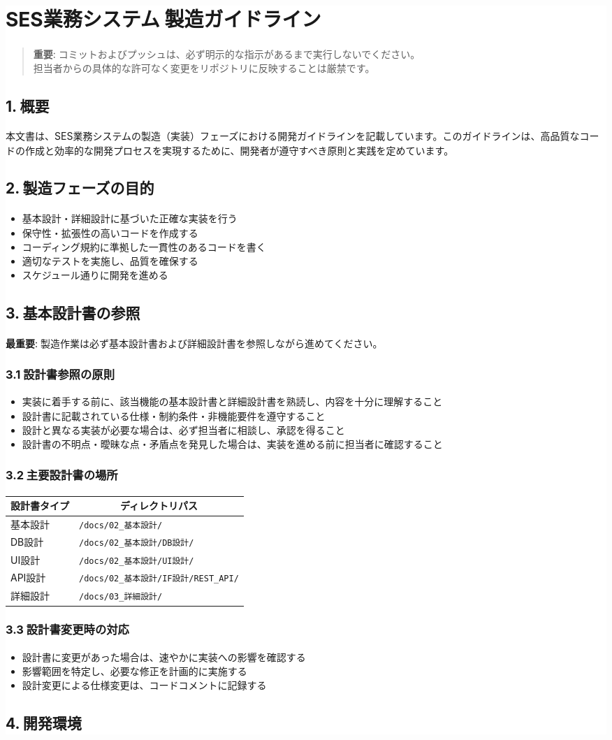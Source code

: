 # SES業務システム 製造ガイドライン

> **重要**: コミットおよびプッシュは、必ず明示的な指示があるまで実行しないでください。  
> 担当者からの具体的な許可なく変更をリポジトリに反映することは厳禁です。

## 1. 概要

本文書は、SES業務システムの製造（実装）フェーズにおける開発ガイドラインを記載しています。このガイドラインは、高品質なコードの作成と効率的な開発プロセスを実現するために、開発者が遵守すべき原則と実践を定めています。

## 2. 製造フェーズの目的

- 基本設計・詳細設計に基づいた正確な実装を行う
- 保守性・拡張性の高いコードを作成する
- コーディング規約に準拠した一貫性のあるコードを書く
- 適切なテストを実施し、品質を確保する
- スケジュール通りに開発を進める

## 3. 基本設計書の参照

**最重要**: 製造作業は必ず基本設計書および詳細設計書を参照しながら進めてください。

### 3.1 設計書参照の原則

- 実装に着手する前に、該当機能の基本設計書と詳細設計書を熟読し、内容を十分に理解すること
- 設計書に記載されている仕様・制約条件・非機能要件を遵守すること
- 設計と異なる実装が必要な場合は、必ず担当者に相談し、承認を得ること
- 設計書の不明点・曖昧な点・矛盾点を発見した場合は、実装を進める前に担当者に確認すること

### 3.2 主要設計書の場所

| 設計書タイプ | ディレクトリパス |
|------------|----------------|
| 基本設計 | `/docs/02_基本設計/` |
| DB設計 | `/docs/02_基本設計/DB設計/` |
| UI設計 | `/docs/02_基本設計/UI設計/` |
| API設計 | `/docs/02_基本設計/IF設計/REST_API/` |
| 詳細設計 | `/docs/03_詳細設計/` |

### 3.3 設計書変更時の対応

- 設計書に変更があった場合は、速やかに実装への影響を確認する
- 影響範囲を特定し、必要な修正を計画的に実施する
- 設計変更による仕様変更は、コードコメントに記録する

## 4. 開発環境
